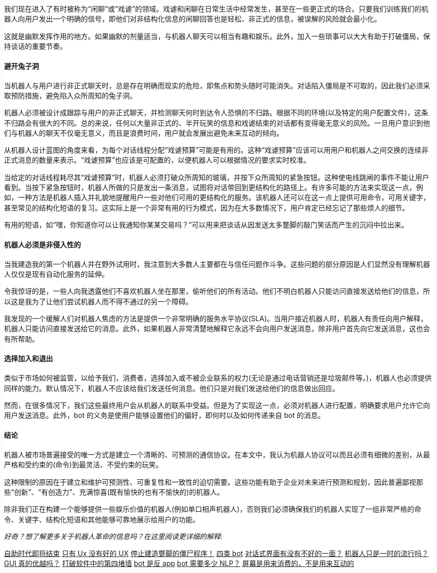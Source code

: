 我们现在进入了有时被称为“闲聊”或“戏谑”的领域。戏谑和闲聊在日常生活中经常发生，甚至在一些更正式的场合。只要我们训练我们的机器人向用户发出一个明确的信号，即他们对非结构化信息的闲聊回答也是轻松、非正式的信息，被误解的风险就会最小化。

这就是幽默发挥作用的地方。如果幽默的剂量适当，与机器人聊天可以相当有趣和娱乐。此外，加入一些琐事可以大大有助于打破僵局，保持谈话的重要节奏。

#### 避开兔子洞

当机器人与用户进行非正式聊天时，总是存在明确而现实的危险，即焦点和势头随时可能消失。对话陷入僵局是不可取的，因此我们必须采取预防措施，避免陷入众所周知的兔子洞。

机器人必须被设计成跟踪与用户的非正式聊天，并检测聊天何时到达令人恐惧的不归路。根据不同的环境(以及特定的用户配置文件)，这条不归路会有很大的不同。总的来说，任何以大量非正式的、半开玩笑的信息和戏谑结束的对话都有变得毫无意义的风险。一旦用户意识到他们与机器人的聊天不仅毫无意义，而且是浪费时间，用户就会发展出避免未来互动的倾向。

从机器人设计蓝图的角度来看，为每个对话线程分配“戏谑预算”可能是有用的。这种“戏谑预算”应该可以用用户和机器人之间交换的连续非正式消息的数量来表示。“戏谑预算”也应该是可配置的，以便机器人可以根据情况的要求实时校准。

当给定的对话线程耗尽其“戏谑预算”时，机器人必须打破众所周知的玻璃，并按下众所周知的紧急按钮。这种使电线跳闸的事件不能让用户看到。当按下紧急按钮时，机器人所做的只是发出一条消息，试图将对话带回到更结构化的路径上。有许多可能的方法来实现这一点，例如，一种方法是机器人插入并礼貌地提醒用户一些对他们可用的更结构化的服务。该机器人还可以在这一点上提供可用命令，可用关键字，甚至常见的结构化短语的复习。这实际上是一个非常有用的行为模式，因为在大多数情况下，用户肯定已经忘记了那些烦人的细节。

有用的短语，如“嘿，你知道你可以让我通知你某某交易吗？”可以用来把谈话从因发送太多蹩脚的敲门笑话而产生的沉闷中拉出来。

#### 机器人必须是非侵入性的

当我建造我的第一个机器人并在野外试用时，我注意到大多数人主要都在与信任问题作斗争。这些问题的部分原因是人们显然没有理解机器人仅仅是现有自动化服务的延伸。

令我惊讶的是，一些人向我透露他们不喜欢机器人坐在那里，偷听他们的所有活动。他们不明白机器人只能访问直接发送给他们的信息，所以这是我为了让他们尝试机器人而不得不通过的另一个障碍。

我发现的一个缓解人们对机器人焦虑的方法是提供一个非常明确的服务水平协议(SLA)。当用户接近机器人时，机器人有责任向用户解释，机器人只能访问直接发送给它的消息。此外，如果机器人非常清楚地解释它永远不会向用户发送消息，除非用户首先向它发送消息，这也会有所帮助。

#### 选择加入和退出

类似于市场如何被监管，以给予我们，消费者，选择加入或不被企业联系的权力(无论是通过电话营销还是垃圾邮件等。)，机器人也必须提供同样的能力。默认情况下，机器人不应该给我们发送任何消息。他们只是对我们发送给他们的信息做出回应。

然而，在很多情况下，我们这些最终用户会从机器人的联系中受益。但是为了实现这一点，必须对机器人进行配置，明确要求用户允许它向用户发送消息。此外，bot 的义务是使用户能够设置他们的偏好，即何时以及如何传递来自 bot 的消息。

#### 结论

机器人被市场普遍接受的唯一方式是建立一个清晰的、可预测的通信协议。在本文中，我认为机器人协议可以而且必须有细微的差别，从最严格和受约束的(命令)到最灵活、不受约束的玩笑。

这种限制的原因在于建立和维护可预测性、可重复性和一致性的迫切需要。这些功能有助于企业对未来进行预测和规划，因此普遍鄙视那些“创新”、“有创造力”、充满惊喜(既有愉快的也有不愉快的)的机器人。

除非我们正在构建一个能够提供一些娱乐价值的机器人(例如单口相声机器人)，否则我们必须确保我们的机器人实现了一组非常严格的命令、关键字、结构化短语和其他能够可靠地展示给用户的功能。

*好奇？想了解更多关于机器人革命的信息吗？在这里阅读更详细的解释:*

[自助时代即将结束](https://medium.freecodecamp.com/the-age-of-self-serve-is-coming-to-an-end-ae632f7151b2#.tjlvovkhc)
[只有 Ux 没有好的 UX](https://medium.com/bots-for-business/https-medium-com-alexbunardzic-only-no-ux-is-good-ux-c24a7cbd12f4#.aqpbs89oj)
[停止建造蹩脚的僵尸程序！](https://medium.com/bots-for-business/stop-building-lame-bots-b093dcd5f28b#.c3k9kcprv)
[四类 bot](https://chatbotsmagazine.com/four-types-of-bots-432501e79a2f#.9tuz1winx)
[对话式界面有没有不好的一面？](https://chatbotsmagazine.com/is-there-a-downside-to-conversational-interfaces-55bed7220c2f#.l43a0r4j4)
[机器人只是一时的流行吗？GUI 真的优越吗？](https://medium.com/@alexbunardzic/are-bots-just-a-fad-are-guis-really-superior-a1f52007d2b9#.a7zvp7kx2)
[打破软件中的第四堵墙](https://medium.freecodecamp.com/breaking-the-fourth-wall-in-software-d08a25df34b7#.jvkf8g6e2)
[bot 是反 app](https://medium.com/bots-for-business/bots-are-the-anti-apps-869639cfa179#.gf5x3rw22)
[bot 需要多少 NLP？](https://medium.com/bots-for-business/how-much-nlp-do-bots-need-a9fd55d64094#.9r83gcpve)
[屏幕是用来消费的，不是用来互动的](https://medium.com/bots-for-business/screens-are-for-consumption-not-for-interaction-6151fb8db6d7#.4qh22p38n)